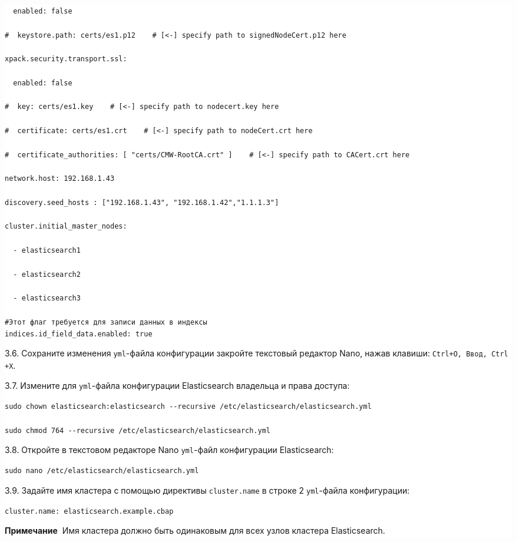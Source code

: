 ```
  enabled: false

#  keystore.path: certs/es1.p12    # [<-] specify path to signedNodeCert.p12 here

xpack.security.transport.ssl:

  enabled: false

#  key: certs/es1.key    # [<-] specify path to nodecert.key here

#  certificate: certs/es1.crt    # [<-] specify path to nodeCert.crt here

#  certificate_authorities: [ "certs/CMW-RootCA.crt" ]    # [<-] specify path to CACert.crt here

network.host: 192.168.1.43

discovery.seed_hosts : ["192.168.1.43", "192.168.1.42","1.1.1.3"]

cluster.initial_master_nodes:

  - elasticsearch1

  - elasticsearch2

  - elasticsearch3

#Этот флаг требуется для записи данных в индексы
indices.id_field_data.enabled: true
```

3.6. Сохраните изменения `yml`-файла конфигурации закройте текстовый редактор Nano, нажав клавиши: `Ctrl+O, Ввод, Ctrl+X`.

3.7. Измените для `yml`-файла конфигурации Elasticsearch владельца и права доступа:

```
sudo chown elasticsearch:elasticsearch --recursive /etc/elasticsearch/elasticsearch.yml

sudo chmod 764 --recursive /etc/elasticsearch/elasticsearch.yml
```

3.8. Откройте в текстовом редакторе Nano `yml`-файл конфигурации Elasticsearch:

```
sudo nano /etc/elasticsearch/elasticsearch.yml
```

3.9. Задайте имя кластера с помощью директивы `cluster.name` в строке 2 `yml`-файла конфигурации: 

```
cluster.name: elasticsearch.example.cbap
```

**Примечание** 
Имя кластера должно быть одинаковым для всех узлов кластера Elasticsearch.
